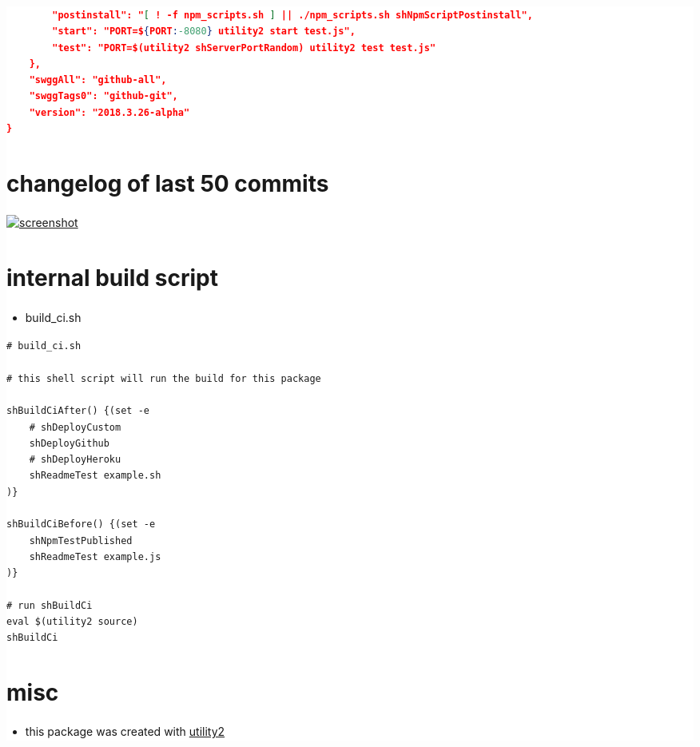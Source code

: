 ```json
        "postinstall": "[ ! -f npm_scripts.sh ] || ./npm_scripts.sh shNpmScriptPostinstall",
        "start": "PORT=${PORT:-8080} utility2 start test.js",
        "test": "PORT=$(utility2 shServerPortRandom) utility2 test test.js"
    },
    "swggAll": "github-all",
    "swggTags0": "github-git",
    "version": "2018.3.26-alpha"
}
```



# changelog of last 50 commits
[![screenshot](https://kaizhu256.github.io/node-swgg-github-git/build/screenshot.gitLog.svg)](https://github.com/kaizhu256/node-swgg-github-git/commits)



# internal build script
- build_ci.sh
```shell
# build_ci.sh

# this shell script will run the build for this package

shBuildCiAfter() {(set -e
    # shDeployCustom
    shDeployGithub
    # shDeployHeroku
    shReadmeTest example.sh
)}

shBuildCiBefore() {(set -e
    shNpmTestPublished
    shReadmeTest example.js
)}

# run shBuildCi
eval $(utility2 source)
shBuildCi
```



# misc
- this package was created with [utility2](https://github.com/kaizhu256/node-utility2)
